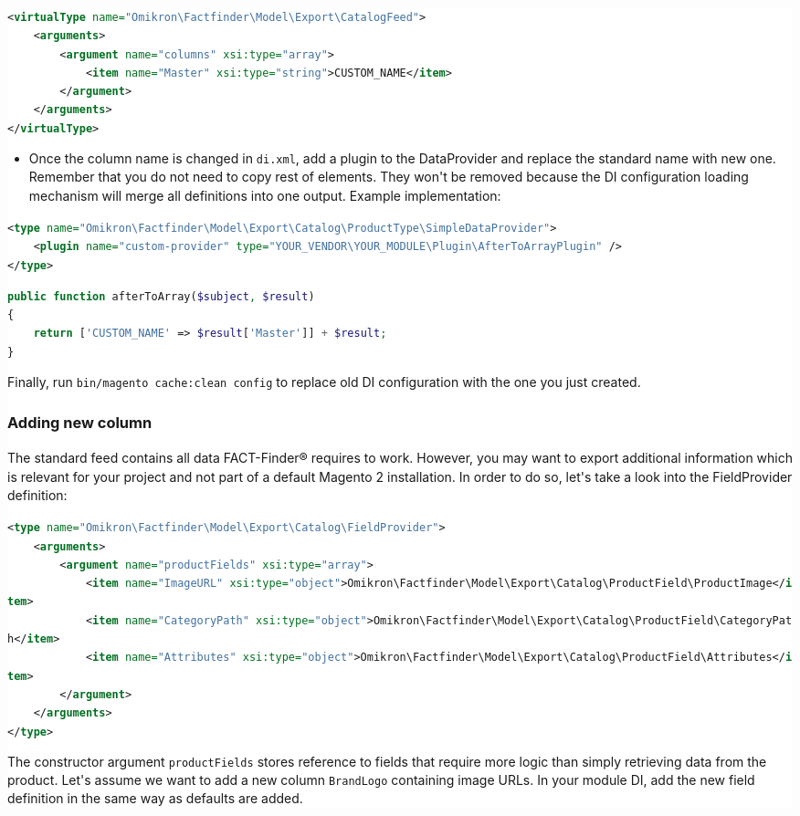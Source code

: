 ```xml
<virtualType name="Omikron\Factfinder\Model\Export\CatalogFeed">
    <arguments>
        <argument name="columns" xsi:type="array">
            <item name="Master" xsi:type="string">CUSTOM_NAME</item>
        </argument>
    </arguments>
</virtualType>
```

* Once the column name is changed in `di.xml`, add a plugin to the DataProvider and replace the standard name with new one.
Remember that you do not need to copy rest of elements. They won't be removed because the DI configuration loading mechanism
will merge all definitions into one output. Example implementation:

```xml
<type name="Omikron\Factfinder\Model\Export\Catalog\ProductType\SimpleDataProvider">
    <plugin name="custom-provider" type="YOUR_VENDOR\YOUR_MODULE\Plugin\AfterToArrayPlugin" />
</type>
```

```php
public function afterToArray($subject, $result)
{
    return ['CUSTOM_NAME' => $result['Master']] + $result;
}
```

Finally, run `bin/magento cache:clean config` to replace old DI configuration with the one you just created.

### Adding new column
The standard feed contains all data FACT-Finder® requires to work. However, you may want to export additional information
which is relevant for your project and not part of a default Magento 2 installation.  In order to do so, let's take a look
into the FieldProvider definition:
 
 ```xml
<type name="Omikron\Factfinder\Model\Export\Catalog\FieldProvider">
     <arguments>
         <argument name="productFields" xsi:type="array">
             <item name="ImageURL" xsi:type="object">Omikron\Factfinder\Model\Export\Catalog\ProductField\ProductImage</item>
             <item name="CategoryPath" xsi:type="object">Omikron\Factfinder\Model\Export\Catalog\ProductField\CategoryPath</item>
             <item name="Attributes" xsi:type="object">Omikron\Factfinder\Model\Export\Catalog\ProductField\Attributes</item>
         </argument>
     </arguments>
 </type>
 ```

The constructor argument `productFields` stores reference to fields that require more logic than simply retrieving
data from the product. Let's assume we want to add a new column `BrandLogo` containing image URLs. In your module DI, add
the new field definition in the same way as defaults are added.
